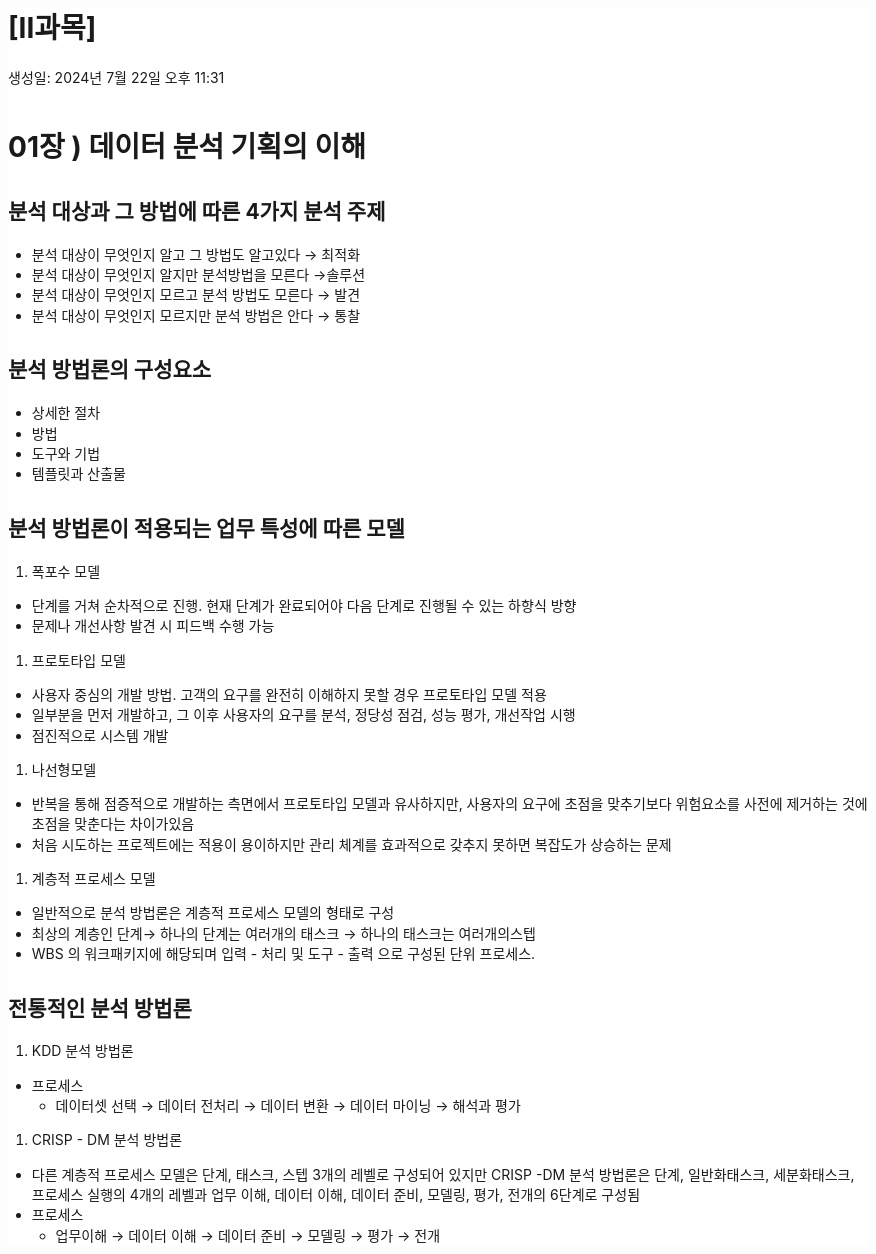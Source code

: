 # [II과목]

생성일: 2024년 7월 22일 오후 11:31

# 01장 ) 데이터 분석 기획의 이해

## 분석 대상과 그 방법에 따른 4가지 분석 주제

- 분석 대상이 무엇인지 알고 그 방법도 알고있다 → 최적화
- 분석 대상이 무엇인지 알지만 분석방법을 모른다 →솔루션
- 분석 대상이 무엇인지 모르고 분석 방법도 모른다 → 발견
- 분석 대상이 무엇인지 모르지만 분석 방법은 안다 → 통찰

## 분석 방법론의 구성요소

- 상세한 절차
- 방법
- 도구와 기법
- 템플릿과 산출물

## 분석 방법론이 적용되는 업무 특성에 따른 모델

1. 폭포수 모델
- 단계를 거쳐 순차적으로 진행. 현재 단계가 완료되어야 다음 단계로 진행될 수 있는 하향식 방향
- 문제나 개선사항 발견 시 피드백 수행 가능

1. 프로토타입 모델
- 사용자 중심의 개발 방법. 고객의 요구를 완전히 이해하지 못할 경우 프로토타입 모델 적용
- 일부분을 먼저 개발하고, 그 이후 사용자의 요구를 분석, 정당성 점검, 성능 평가, 개선작업 시행
- 점진적으로 시스템 개발

1. 나선형모델
- 반복을 통해 점증적으로 개발하는 측면에서 프로토타입 모델과 유사하지만,
사용자의 요구에 초점을 맞추기보다 위험요소를 사전에 제거하는 것에 초점을 맞춘다는 차이가있음
- 처음 시도하는 프로젝트에는 적용이 용이하지만 관리 체계를 효과적으로 갖추지 못하면 복잡도가 상승하는 문제

1. 계층적 프로세스 모델
- 일반적으로 분석 방법론은 계층적 프로세스 모델의 형태로 구성
- 최상의 계층인 단계→ 하나의 단계는 여러개의 태스크 → 하나의 태스크는 여러개의스텝
- WBS 의 워크패키지에 해당되며 입력 - 처리 및 도구 - 출력 으로 구성된 단위 프로세스.

## 전통적인 분석 방법론

1. KDD 분석 방법론
- 프로세스
    - 데이터셋 선택 → 데이터 전처리 → 데이터 변환 → 데이터 마이닝 → 해석과 평가

1. CRISP - DM 분석 방법론
- 다른 계층적 프로세스 모델은 단계, 태스크, 스텝 3개의 레벨로 구성되어 있지만 CRISP -DM 분석 방법론은 단계, 일반화태스크, 세분화태스크, 프로세스 실행의 4개의 레벨과 업무 이해, 데이터 이해, 데이터 준비, 모델링, 평가, 전개의 6단계로 구성됨
- 프로세스
    - 업무이해 → 데이터 이해 → 데이터 준비 → 모델링 → 평가 → 전개
